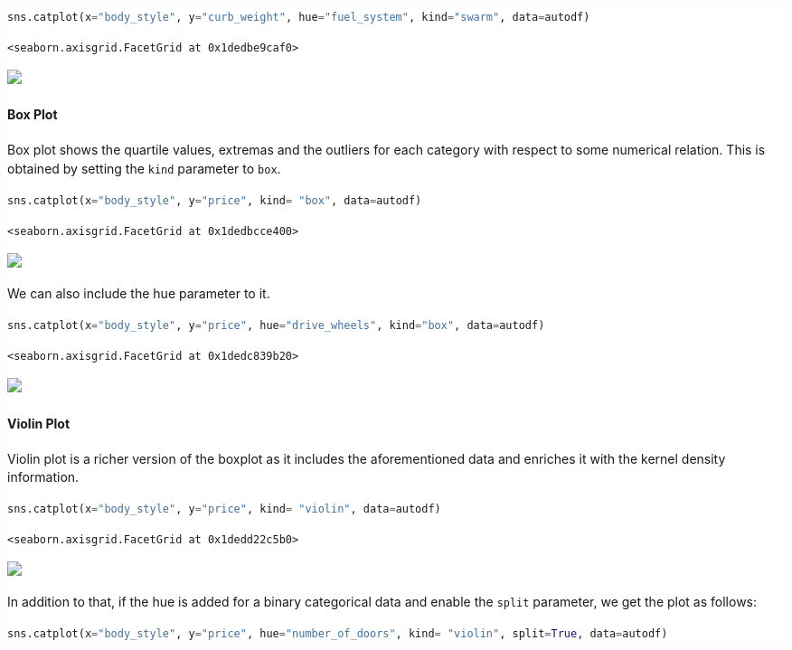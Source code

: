 ```python
sns.catplot(x="body_style", y="curb_weight", hue="fuel_system", kind="swarm", data=autodf)
```

```
<seaborn.axisgrid.FacetGrid at 0x1dedbe9caf0>
```

![](/images/2021/visualization-with-seaborn-in-python/visualisation-with-seaborn_figure12_1.png)

#### Box Plot

Box plot shows the quartile values, extremas and the outliers for each category with respect to some numerical relation. This is obtained by setting the `kind` parameter to `box`.

```python
sns.catplot(x="body_style", y="price", kind= "box", data=autodf)
```

```
<seaborn.axisgrid.FacetGrid at 0x1dedbcce400>
```

![](/images/2021/visualization-with-seaborn-in-python/visualisation-with-seaborn_figure13_1.png)

We can also include the hue parameter to it.

```python
sns.catplot(x="body_style", y="price", hue="drive_wheels", kind="box", data=autodf)
```

```
<seaborn.axisgrid.FacetGrid at 0x1dedc839b20>
```

![](/images/2021/visualization-with-seaborn-in-python/visualisation-with-seaborn_figure14_1.png)

#### Violin Plot

Violin plot is a richer version of the boxplot as it includes the aforementioned data and enriches it with the kernel density information.

```python
sns.catplot(x="body_style", y="price", kind= "violin", data=autodf)
```

```
<seaborn.axisgrid.FacetGrid at 0x1dedd22c5b0>
```

![](/images/2021/visualization-with-seaborn-in-python/visualisation-with-seaborn_figure15_1.png)

In addition to that, if the hue is added for a binary categorical data and enable the `split` parameter, we get the plot as follows:

```python
sns.catplot(x="body_style", y="price", hue="number_of_doors", kind= "violin", split=True, data=autodf)
```
